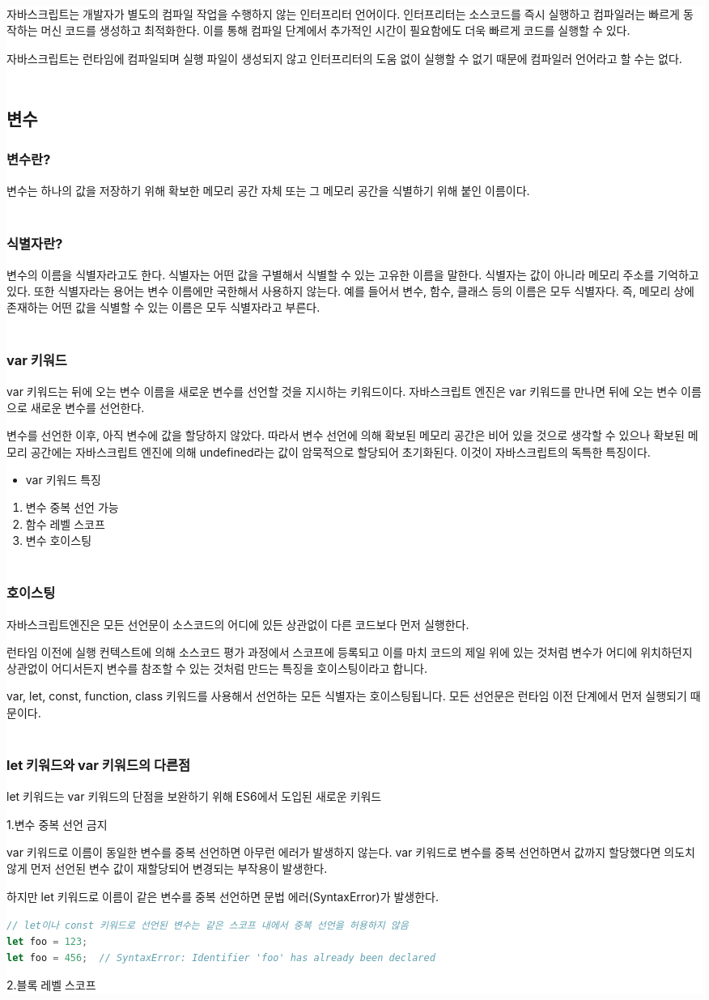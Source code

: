 자바스크립트는 개발자가 별도의 컴파일 작업을 수행하지 않는 인터프리터 언어이다. 인터프리터는 소스코드를 즉시 실행하고 컴파일러는 빠르게 동작하는 머신 코드를 생성하고 최적화한다. 이를 통해 컴파일 단계에서 추가적인 시간이 필요함에도 더욱 빠르게 코드를 실행할 수 있다.

자바스크립트는 런타임에 컴파일되며 실행 파일이 생성되지 않고 인터프리터의 도움 없이 실행할 수 없기 때문에 컴파일러 언어라고 할 수는 없다.
<br/><br/>

## 변수
### 변수란?
변수는 하나의 값을 저장하기 위해 확보한 메모리 공간 자체 또는 그 메모리 공간을 식별하기 위해 붙인 이름이다.
<br/><br/>

### 식별자란?
변수의 이름을 식별자라고도 한다. 식별자는 어떤 값을 구별해서 식별할 수 있는 고유한 이름을 말한다. 식별자는 값이 아니라 메모리 주소를 기억하고 있다.
또한 식별자라는 용어는 변수 이름에만 국한해서 사용하지 않는다. 예를 들어서 변수, 함수, 클래스 등의 이름은 모두 식별자다.
즉, 메모리 상에 존재하는 어떤 값을 식별할 수 있는 이름은 모두 식별자라고 부른다.
<br/><br/>

### var 키워드
var 키워드는 뒤에 오는 변수 이름을 새로운 변수를 선언할 것을 지시하는 키워드이다. 자바스크립트 엔진은 var 키워드를 만나면 뒤에 오는 변수 이름으로 새로운 변수를 선언한다.

변수를 선언한 이후, 아직 변수에 값을 할당하지 않았다. 따라서 변수 선언에 의해 확보된 메모리 공간은 비어 있을 것으로 생각할 수 있으나 확보된 메모리 공간에는 자바스크립트 엔진에 의해 undefined라는 값이 암묵적으로 할당되어 초기화된다. 이것이 자바스크립트의 독특한 특징이다.

- var 키워드 특징
1. 변수 중복 선언 가능
2. 함수 레벨 스코프
3. 변수 호이스팅
<br/><br/>

### 호이스팅
자바스크립트엔진은 모든 선언문이 소스코드의 어디에 있든 상관없이 다른 코드보다 먼저 실행한다. 

런타임 이전에 실행 컨텍스트에 의해 소스코드 평가 과정에서 스코프에 등록되고 이를 마치 코드의 제일 위에 있는 것처럼 변수가 어디에 위치하던지 상관없이 어디서든지 변수를 참조할 수 있는 것처럼 만드는 특징을 호이스팅이라고 합니다.

var, let, const, function, class 키워드를 사용해서 선언하는 모든 식별자는 호이스팅됩니다. 모든 선언문은 런타임 이전 단계에서 먼저 실행되기 때문이다.
<br/><br/>

### let 키워드와 var 키워드의 다른점
let 키워드는 var 키워드의 단점을 보완하기 위해 ES6에서 도입된 새로운 키워드

1.변수 중복 선언 금지

var 키워드로 이름이 동일한 변수를 중복 선언하면 아무런 에러가 발생하지 않는다. var 키워드로 변수를 중복 선언하면서 값까지 할당했다면 의도치 않게 먼저 선언된 변수 값이 재할당되어 변경되는 부작용이 발생한다. 

하지만 let 키워드로 이름이 같은 변수를 중복 선언하면 문법 에러(SyntaxError)가 발생한다.

```javascript
// let이나 const 키워드로 선언된 변수는 같은 스코프 내에서 중복 선언을 허용하지 않음
let foo = 123;
let foo = 456;  // SyntaxError: Identifier 'foo' has already been declared
```
2.블록 레벨 스코프
